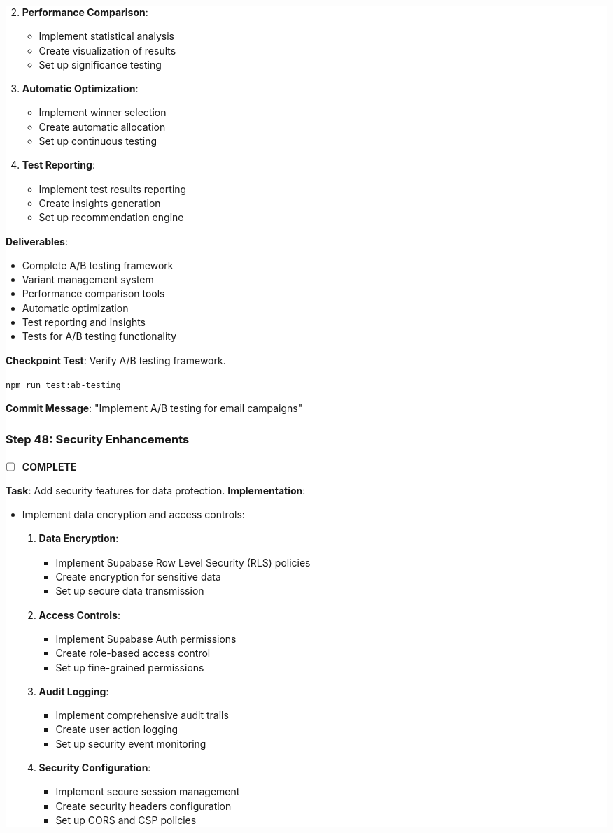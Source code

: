   2. **Performance Comparison**:
     - Implement statistical analysis
     - Create visualization of results
     - Set up significance testing

  3. **Automatic Optimization**:
     - Implement winner selection
     - Create automatic allocation
     - Set up continuous testing

  4. **Test Reporting**:
     - Implement test results reporting
     - Create insights generation
     - Set up recommendation engine

**Deliverables**:
- Complete A/B testing framework
- Variant management system
- Performance comparison tools
- Automatic optimization
- Test reporting and insights
- Tests for A/B testing functionality

**Checkpoint Test**: Verify A/B testing framework.
```bash
npm run test:ab-testing
```
**Commit Message**: "Implement A/B testing for email campaigns"

### Step 48: Security Enhancements
- [ ] **COMPLETE**

**Task**: Add security features for data protection.
**Implementation**:
- Implement data encryption and access controls:
  1. **Data Encryption**:
     - Implement Supabase Row Level Security (RLS) policies
     - Create encryption for sensitive data
     - Set up secure data transmission

  2. **Access Controls**:
     - Implement Supabase Auth permissions
     - Create role-based access control
     - Set up fine-grained permissions

  3. **Audit Logging**:
     - Implement comprehensive audit trails
     - Create user action logging
     - Set up security event monitoring

  4. **Security Configuration**:
     - Implement secure session management
     - Create security headers configuration
     - Set up CORS and CSP policies
